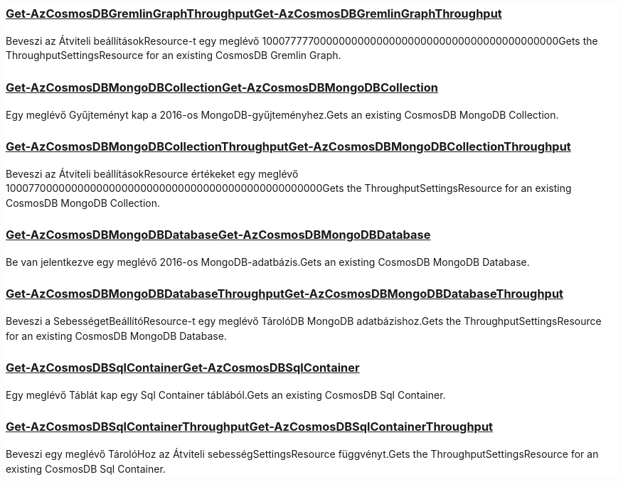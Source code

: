 ### [<span data-ttu-id="d86a1-124">Get-AzCosmosDBGremlinGraphThroughput</span><span class="sxs-lookup"><span data-stu-id="d86a1-124">Get-AzCosmosDBGremlinGraphThroughput</span></span>](Get-AzCosmosDBGremlinGraphThroughput.md)
<span data-ttu-id="d86a1-125">Beveszi az Átviteli beállításokResource-t egy meglévő 100077777000000000000000000000000000000000000000</span><span class="sxs-lookup"><span data-stu-id="d86a1-125">Gets the ThroughputSettingsResource for an existing CosmosDB Gremlin Graph.</span></span>

### [<span data-ttu-id="d86a1-126">Get-AzCosmosDBMongoDBCollection</span><span class="sxs-lookup"><span data-stu-id="d86a1-126">Get-AzCosmosDBMongoDBCollection</span></span>](Get-AzCosmosDBMongoDBCollection.md)
<span data-ttu-id="d86a1-127">Egy meglévő Gyűjteményt kap a 2016-os MongoDB-gyűjteményhez.</span><span class="sxs-lookup"><span data-stu-id="d86a1-127">Gets an existing CosmosDB MongoDB Collection.</span></span>

### [<span data-ttu-id="d86a1-128">Get-AzCosmosDBMongoDBCollectionThroughput</span><span class="sxs-lookup"><span data-stu-id="d86a1-128">Get-AzCosmosDBMongoDBCollectionThroughput</span></span>](Get-AzCosmosDBMongoDBCollectionThroughput.md)
<span data-ttu-id="d86a1-129">Beveszi az Átviteli beállításokResource értékeket egy meglévő 100077000000000000000000000000000000000000000000000</span><span class="sxs-lookup"><span data-stu-id="d86a1-129">Gets the ThroughputSettingsResource for an existing CosmosDB MongoDB Collection.</span></span>

### [<span data-ttu-id="d86a1-130">Get-AzCosmosDBMongoDBDatabase</span><span class="sxs-lookup"><span data-stu-id="d86a1-130">Get-AzCosmosDBMongoDBDatabase</span></span>](Get-AzCosmosDBMongoDBDatabase.md)
<span data-ttu-id="d86a1-131">Be van jelentkezve egy meglévő 2016-os MongoDB-adatbázis.</span><span class="sxs-lookup"><span data-stu-id="d86a1-131">Gets an existing CosmosDB MongoDB Database.</span></span>

### [<span data-ttu-id="d86a1-132">Get-AzCosmosDBMongoDBDatabaseThroughput</span><span class="sxs-lookup"><span data-stu-id="d86a1-132">Get-AzCosmosDBMongoDBDatabaseThroughput</span></span>](Get-AzCosmosDBMongoDBDatabaseThroughput.md)
<span data-ttu-id="d86a1-133">Beveszi a SebességetBeállítóResource-t egy meglévő TárolóDB MongoDB adatbázishoz.</span><span class="sxs-lookup"><span data-stu-id="d86a1-133">Gets the ThroughputSettingsResource for an existing CosmosDB MongoDB Database.</span></span>

### [<span data-ttu-id="d86a1-134">Get-AzCosmosDBSqlContainer</span><span class="sxs-lookup"><span data-stu-id="d86a1-134">Get-AzCosmosDBSqlContainer</span></span>](Get-AzCosmosDBSqlContainer.md)
<span data-ttu-id="d86a1-135">Egy meglévő Táblát kap egy Sql Container táblából.</span><span class="sxs-lookup"><span data-stu-id="d86a1-135">Gets an existing CosmosDB Sql Container.</span></span>

### [<span data-ttu-id="d86a1-136">Get-AzCosmosDBSqlContainerThroughput</span><span class="sxs-lookup"><span data-stu-id="d86a1-136">Get-AzCosmosDBSqlContainerThroughput</span></span>](Get-AzCosmosDBSqlContainerThroughput.md)
<span data-ttu-id="d86a1-137">Beveszi egy meglévő TárolóHoz az Átviteli sebességSettingsResource függvényt.</span><span class="sxs-lookup"><span data-stu-id="d86a1-137">Gets the ThroughputSettingsResource for an existing CosmosDB Sql Container.</span></span>
